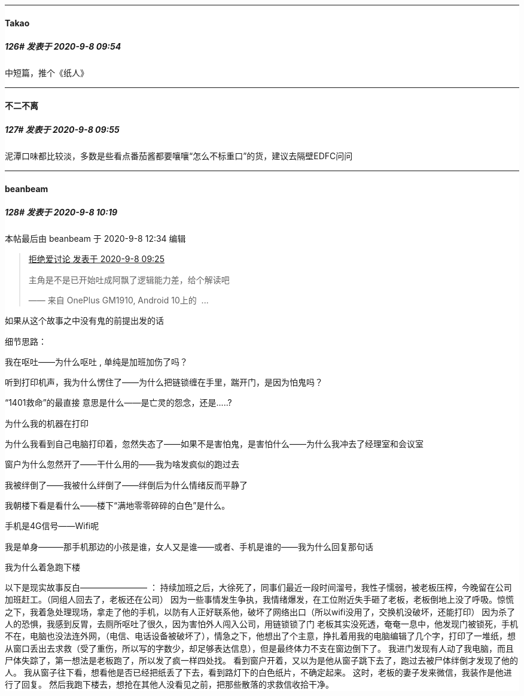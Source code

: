 
-----

####  Takao  
##### 126#       发表于 2020-9-8 09:54


中短篇，推个《纸人》


-----

####  不二不离  
##### 127#       发表于 2020-9-8 09:55


泥潭口味都比较淡，多数是些看点番茄酱都要嚷嚷“怎么不标重口”的货，建议去隔壁EDFC问问


-----

####  beanbeam  
##### 128#       发表于 2020-9-8 10:19


 本帖最后由 beanbeam 于 2020-9-8 12:34 编辑 
<blockquote><a href="httphttps://bbs.saraba1st.com/2b/forum.php?mod=redirect&amp;goto=findpost&amp;pid=48671996&amp;ptid=1958516" target="_blank">拒绝爱讨论 发表于 2020-9-8 09:25</a>

主角是不是已开始吐成阿飘了逻辑能力差，给个解读吧


—— 来自 OnePlus GM1910, Android 10上的  ...</blockquote>
如果从这个故事之中没有鬼的前提出发的话


细节思路：


我在呕吐——为什么呕吐 , 单纯是加班加伤了吗？

听到打印机声，我为什么愣住了——为什么把链锁缠在手里，踹开门，是因为怕鬼吗？

“1401救命”的最直接 意思是什么——是亡灵的怨念，还是.....?

为什么我的机器在打印

为什么我看到自己电脑打印着，忽然失态了——如果不是害怕鬼，是害怕什么——为什么我冲去了经理室和会议室

窗户为什么忽然开了——干什么用的——我为啥发疯似的跑过去

我被绊倒了——我被什么绊倒了——绊倒后为什么情绪反而平静了

我朝楼下看是看什么——楼下“满地零零碎碎的白色”是什么。

手机是4G信号——Wifi呢

我是单身———那手机那边的小孩是谁，女人又是谁——或者、手机是谁的——我为什么回复那句话

我为什么着急跑下楼


以下是现实故事反白————————
：
持续加班之后，大徐死了，同事们最近一段时间溜号，我性子懦弱，被老板压榨，今晚留在公司加班赶工。（同组人回去了，老板还在公司）
因为一些事情发生争执，我情绪爆发，在工位附近失手砸了老板，老板倒地上没了呼吸。惊慌之下，我着急处理现场，拿走了他的手机，以防有人正好联系他，破坏了网络出口（所以wifi没用了，交换机没破坏，还能打印）
因为杀了人的恐惧，我感到反胃，去厕所呕吐了很久，因为害怕外人闯入公司，用链锁锁了门
老板其实没死透，奄奄一息中，他发现门被锁死，手机不在，电脑也没法连外网，（电信、电话设备被破坏了），情急之下，他想出了个主意，挣扎着用我的电脑编辑了几个字，打印了一堆纸，想从窗口丢出去求救（受了重伤，所以写的字数少，却足够表达信息），但是最终体力不支在窗边倒下了。
我进门发现有人动了我电脑，而且尸体失踪了，第一想法是老板跑了，所以发了疯一样四处找。
看到窗户开着，又以为是他从窗子跳下去了，跑过去被尸体绊倒才发现了他的人。
我从窗子往下看，想看他是否已经把纸丢了下去，看到路灯下的白色纸片，不确定起来。
这时，老板的妻子发来微信，我装作是他进行了回复。
然后我跑下楼去，想抢在其他人没看见之前，把那些散落的求救信收拾干净。
